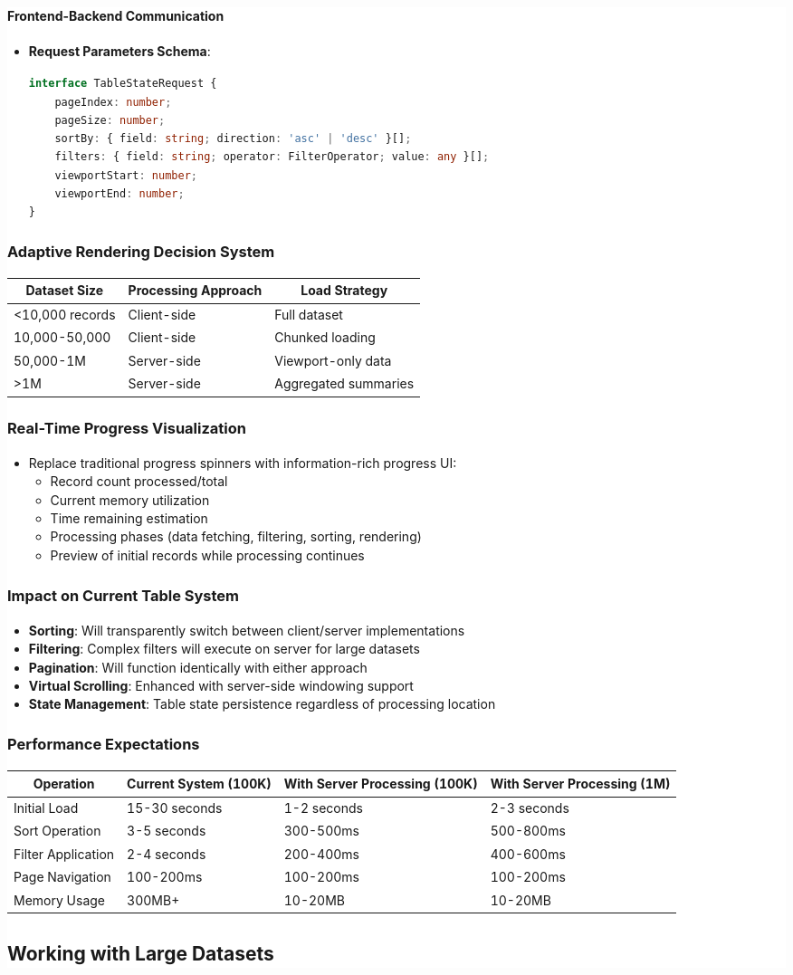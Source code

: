 #### Frontend-Backend Communication
- **Request Parameters Schema**:
    ```typescript
    interface TableStateRequest {
        pageIndex: number;
        pageSize: number;
        sortBy: { field: string; direction: 'asc' | 'desc' }[];
        filters: { field: string; operator: FilterOperator; value: any }[];
        viewportStart: number;
        viewportEnd: number;
    }
    ```

### Adaptive Rendering Decision System

| Dataset Size | Processing Approach | Load Strategy |
|-------------|---------------------|--------------|
| <10,000 records | Client-side | Full dataset |
| 10,000-50,000 | Client-side | Chunked loading |
| 50,000-1M | Server-side | Viewport-only data |
| >1M | Server-side | Aggregated summaries |

### Real-Time Progress Visualization

- Replace traditional progress spinners with information-rich progress UI:
    - Record count processed/total
    - Current memory utilization
    - Time remaining estimation
    - Processing phases (data fetching, filtering, sorting, rendering)
    - Preview of initial records while processing continues

### Impact on Current Table System

- **Sorting**: Will transparently switch between client/server implementations
- **Filtering**: Complex filters will execute on server for large datasets
- **Pagination**: Will function identically with either approach
- **Virtual Scrolling**: Enhanced with server-side windowing support
- **State Management**: Table state persistence regardless of processing location

### Performance Expectations

| Operation | Current System (100K) | With Server Processing (100K) | With Server Processing (1M) |
|-----------|----------------------|------------------------------|----------------------------|
| Initial Load | 15-30 seconds | 1-2 seconds | 2-3 seconds |
| Sort Operation | 3-5 seconds | 300-500ms | 500-800ms |
| Filter Application | 2-4 seconds | 200-400ms | 400-600ms |
| Page Navigation | 100-200ms | 100-200ms | 100-200ms |
| Memory Usage | 300MB+ | 10-20MB | 10-20MB |
## Working with Large Datasets
